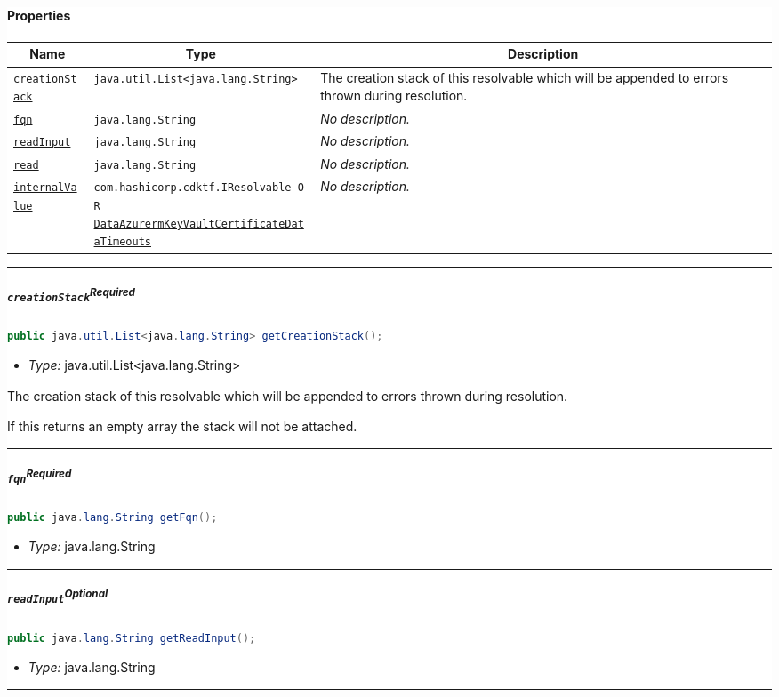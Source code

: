 #### Properties <a name="Properties" id="Properties"></a>

| **Name** | **Type** | **Description** |
| --- | --- | --- |
| <code><a href="#@cdktf/provider-azurerm.dataAzurermKeyVaultCertificateData.DataAzurermKeyVaultCertificateDataTimeoutsOutputReference.property.creationStack">creationStack</a></code> | <code>java.util.List<java.lang.String></code> | The creation stack of this resolvable which will be appended to errors thrown during resolution. |
| <code><a href="#@cdktf/provider-azurerm.dataAzurermKeyVaultCertificateData.DataAzurermKeyVaultCertificateDataTimeoutsOutputReference.property.fqn">fqn</a></code> | <code>java.lang.String</code> | *No description.* |
| <code><a href="#@cdktf/provider-azurerm.dataAzurermKeyVaultCertificateData.DataAzurermKeyVaultCertificateDataTimeoutsOutputReference.property.readInput">readInput</a></code> | <code>java.lang.String</code> | *No description.* |
| <code><a href="#@cdktf/provider-azurerm.dataAzurermKeyVaultCertificateData.DataAzurermKeyVaultCertificateDataTimeoutsOutputReference.property.read">read</a></code> | <code>java.lang.String</code> | *No description.* |
| <code><a href="#@cdktf/provider-azurerm.dataAzurermKeyVaultCertificateData.DataAzurermKeyVaultCertificateDataTimeoutsOutputReference.property.internalValue">internalValue</a></code> | <code>com.hashicorp.cdktf.IResolvable OR <a href="#@cdktf/provider-azurerm.dataAzurermKeyVaultCertificateData.DataAzurermKeyVaultCertificateDataTimeouts">DataAzurermKeyVaultCertificateDataTimeouts</a></code> | *No description.* |

---

##### `creationStack`<sup>Required</sup> <a name="creationStack" id="@cdktf/provider-azurerm.dataAzurermKeyVaultCertificateData.DataAzurermKeyVaultCertificateDataTimeoutsOutputReference.property.creationStack"></a>

```java
public java.util.List<java.lang.String> getCreationStack();
```

- *Type:* java.util.List<java.lang.String>

The creation stack of this resolvable which will be appended to errors thrown during resolution.

If this returns an empty array the stack will not be attached.

---

##### `fqn`<sup>Required</sup> <a name="fqn" id="@cdktf/provider-azurerm.dataAzurermKeyVaultCertificateData.DataAzurermKeyVaultCertificateDataTimeoutsOutputReference.property.fqn"></a>

```java
public java.lang.String getFqn();
```

- *Type:* java.lang.String

---

##### `readInput`<sup>Optional</sup> <a name="readInput" id="@cdktf/provider-azurerm.dataAzurermKeyVaultCertificateData.DataAzurermKeyVaultCertificateDataTimeoutsOutputReference.property.readInput"></a>

```java
public java.lang.String getReadInput();
```

- *Type:* java.lang.String

---
